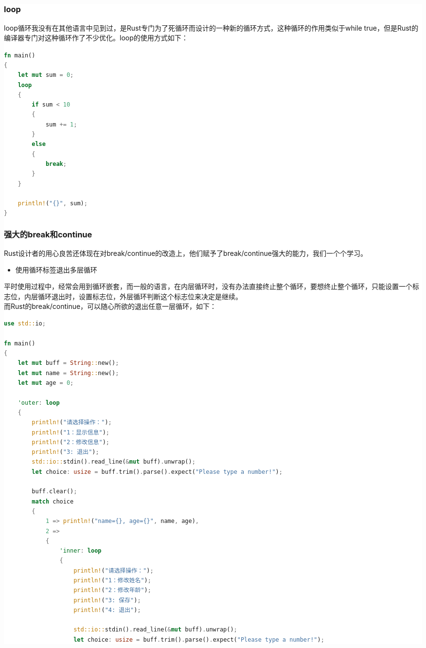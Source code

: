 ### loop
loop循环我没有在其他语言中见到过，是Rust专门为了死循环而设计的一种新的循环方式，这种循环的作用类似于while true，但是Rust的编译器专门对这种循环作了不少优化。loop的使用方式如下：
```rust
fn main()
{
    let mut sum = 0;
    loop
    {
        if sum < 10
        {
            sum += 1;
        }
        else 
        {
            break;
        }
    }

    println!("{}", sum);
}
```

### 强大的break和continue
Rust设计者的用心良苦还体现在对break/continue的改造上，他们赋予了break/continue强大的能力，我们一个个学习。  

* 使用循环标签退出多层循环  

平时使用过程中，经常会用到循环嵌套，而一般的语言，在内层循环时，没有办法直接终止整个循环，要想终止整个循环，只能设置一个标志位，内层循环退出时，设置标志位，外层循环判断这个标志位来决定是继续。  
而Rust的break/continue，可以随心所欲的退出任意一层循环，如下：
```rust
use std::io;

fn main()
{
    let mut buff = String::new();
    let mut name = String::new();
    let mut age = 0;

    'outer: loop
    {
        println!("请选择操作：");
        println!("1：显示信息");
        println!("2：修改信息");
        println!("3: 退出");
        std::io::stdin().read_line(&mut buff).unwrap();
        let choice: usize = buff.trim().parse().expect("Please type a number!");
        
        buff.clear();
        match choice 
        {
            1 => println!("name={}, age={}", name, age),
            2 => 
            {
                'inner: loop
                {
                    println!("请选择操作：");
                    println!("1：修改姓名");
                    println!("2：修改年龄");
                    println!("3: 保存");
                    println!("4: 退出");

                    std::io::stdin().read_line(&mut buff).unwrap();
                    let choice: usize = buff.trim().parse().expect("Please type a number!");
```